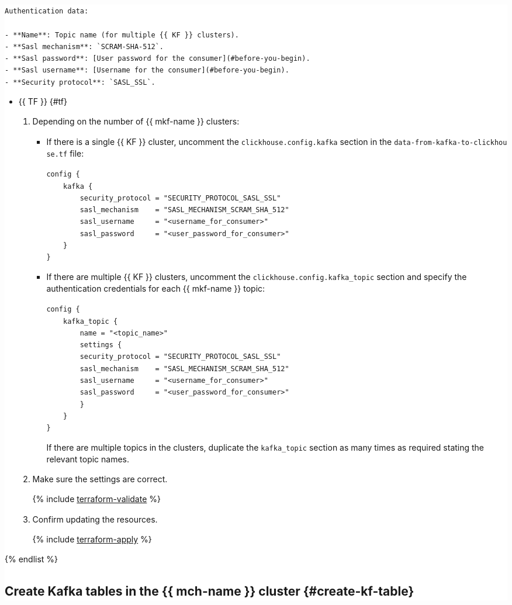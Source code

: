     Authentication data:

    - **Name**: Topic name (for multiple {{ KF }} clusters).
    - **Sasl mechanism**: `SCRAM-SHA-512`.
    - **Sasl password**: [User password for the consumer](#before-you-begin).
    - **Sasl username**: [Username for the consumer](#before-you-begin).
    - **Security protocol**: `SASL_SSL`.

- {{ TF }} {#tf}

    1. Depending on the number of {{ mkf-name }} clusters:

        - If there is a single {{ KF }} cluster, uncomment the `clickhouse.config.kafka` section in the `data-from-kafka-to-clickhouse.tf` file:

            ```hcl
            config {
                kafka {
                    security_protocol = "SECURITY_PROTOCOL_SASL_SSL"
                    sasl_mechanism    = "SASL_MECHANISM_SCRAM_SHA_512"
                    sasl_username     = "<username_for_consumer>"
                    sasl_password     = "<user_password_for_consumer>"
                }
            }
            ```

        - If there are multiple {{ KF }} clusters, uncomment the `clickhouse.config.kafka_topic` section and specify the authentication credentials for each {{ mkf-name }} topic:

            ```hcl
            config {
                kafka_topic {
                    name = "<topic_name>"
                    settings {
                    security_protocol = "SECURITY_PROTOCOL_SASL_SSL"
                    sasl_mechanism    = "SASL_MECHANISM_SCRAM_SHA_512"
                    sasl_username     = "<username_for_consumer>"
                    sasl_password     = "<user_password_for_consumer>"
                    }
                }
            }
            ```

            If there are multiple topics in the clusters, duplicate the `kafka_topic` section as many times as required stating the relevant topic names.

    1. Make sure the settings are correct.

        {% include [terraform-validate](../../_includes/mdb/terraform/validate.md) %}

    1. Confirm updating the resources.

        {% include [terraform-apply](../../_includes/mdb/terraform/apply.md) %}

{% endlist %}

## Create Kafka tables in the {{ mch-name }} cluster {#create-kf-table}
